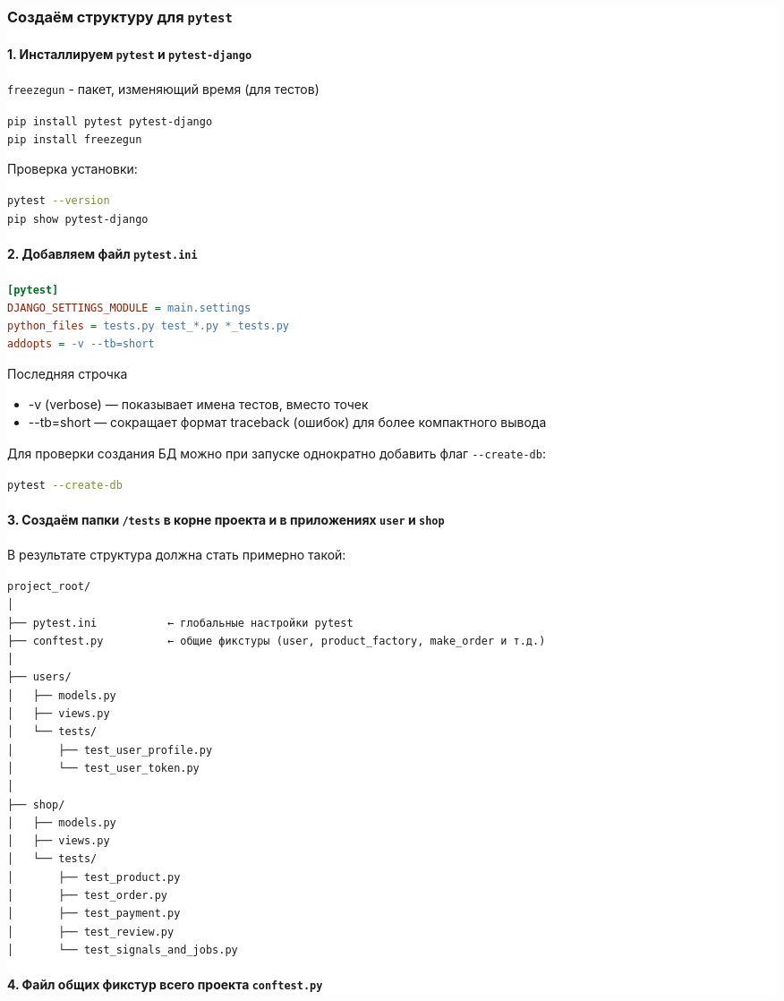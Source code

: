 
### Создаём структуру для `pytest`

#### 1. Инсталлируем `pytest` и `pytest-django`

`freezegun` - пакет, изменяющий время (для тестов)
```bash
pip install pytest pytest-django
pip install freezegun
```

Проверка установки:
```bash
pytest --version
pip show pytest-django
```

#### 2. Добавляем файл `pytest.ini`

```ini
[pytest]
DJANGO_SETTINGS_MODULE = main.settings
python_files = tests.py test_*.py *_tests.py
addopts = -v --tb=short
```

Последняя строчка 
* -v (verbose) — показывает имена тестов, вместо точек
* --tb=short — сокращает формат traceback (ошибок) для более компактного вывода

Для проверки создания БД можно при запуске однократно добавить флаг `--create-db`:
```bash
pytest --create-db
```

#### 3. Создаём папки `/tests` в корне проекта и в приложениях `user` и `shop` 

В результате структура должна стать примерно такой:

```
project_root/
│
├── pytest.ini           ← глобальные настройки pytest
├── conftest.py          ← общие фикстуры (user, product_factory, make_order и т.д.)
│
├── users/
│   ├── models.py
│   ├── views.py
│   └── tests/
│       ├── test_user_profile.py
│       └── test_user_token.py
│
├── shop/
│   ├── models.py
│   ├── views.py
│   └── tests/
│       ├── test_product.py
│       ├── test_order.py
│       ├── test_payment.py
│       ├── test_review.py
│       └── test_signals_and_jobs.py

```
#### 4. Файл общих фикстур всего проекта `conftest.py`
